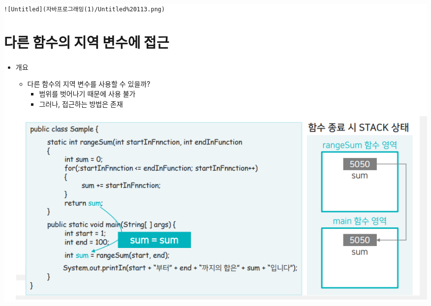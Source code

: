     ![Untitled](자바프로그래밍(1)/Untitled%20113.png)
    

# 다른 함수의 지역 변수에 접근

- 개요
    - 다른 함수의 지역 변수를 사용할 수 있을까?
        - 범위를 벗어나기 때문에 사용 불가
        - 그러나, 접근하는 방법은 존재
    
    ![Untitled](자바프로그래밍(1)/Untitled%20114.png)
    